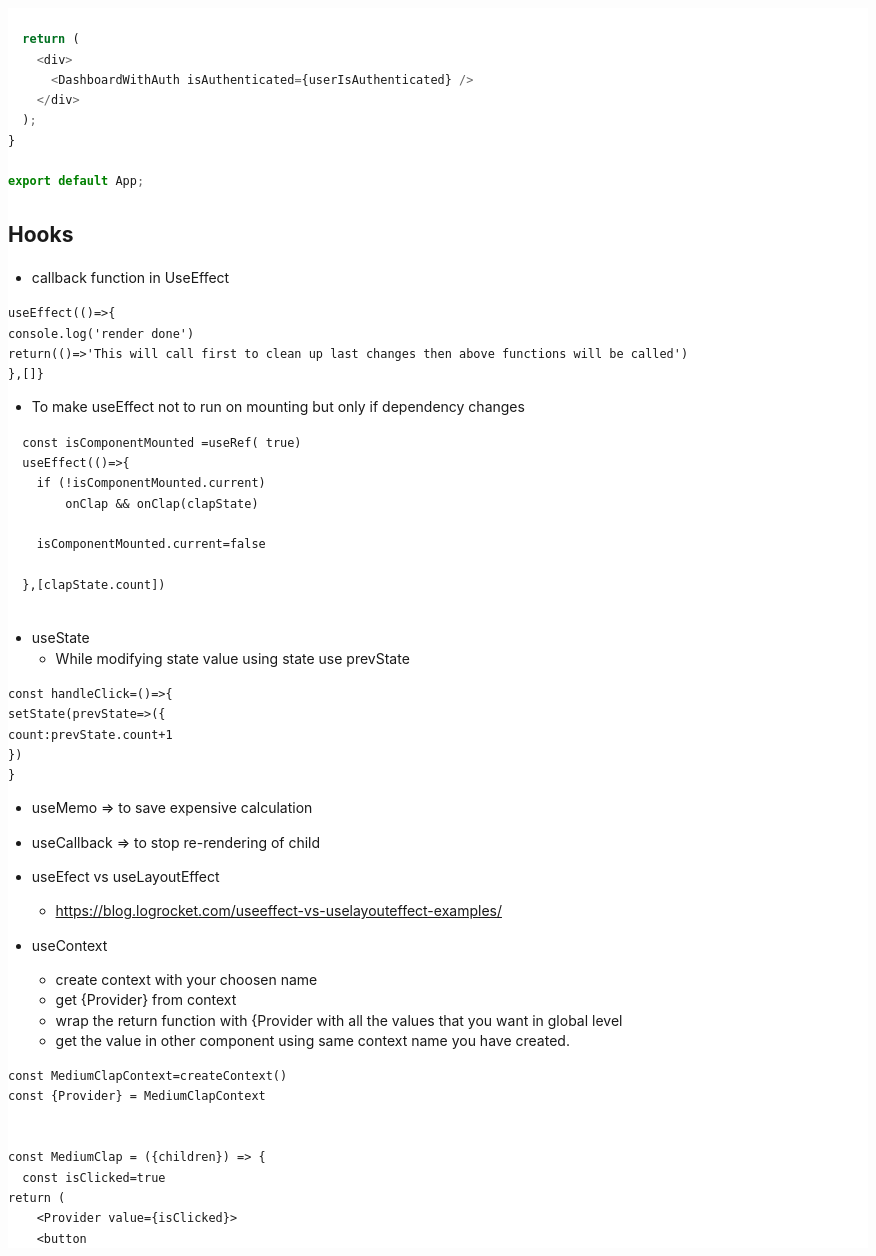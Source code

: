 ```js

  return (
    <div>
      <DashboardWithAuth isAuthenticated={userIsAuthenticated} />
    </div>
  );
}

export default App;

```
	
## Hooks

* callback function in UseEffect
```
useEffect(()=>{
console.log('render done')
return(()=>'This will call first to clean up last changes then above functions will be called')
},[]}

```
* To make useEffect not to run on mounting but only if dependency changes
```
  const isComponentMounted =useRef( true)
  useEffect(()=>{
    if (!isComponentMounted.current)
        onClap && onClap(clapState)
    
    isComponentMounted.current=false

  },[clapState.count])
  
```
* useState
	* While modifying state value using state use prevState
```
const handleClick=()=>{
setState(prevState=>({
count:prevState.count+1
})
}
```
	
* useMemo => to save expensive calculation
* useCallback => to stop re-rendering of child
* useEfect vs useLayoutEffect
	* https://blog.logrocket.com/useeffect-vs-uselayouteffect-examples/

* useContext

	* create context with your choosen name
	* get {Provider} from context
	* wrap the return function with {Provider with all the values that you want in global level
	* get the value in other component using same context name you have created.
```
const MediumClapContext=createContext()
const {Provider} = MediumClapContext


const MediumClap = ({children}) => {
  const isClicked=true
return (
    <Provider value={isClicked}>
    <button
```